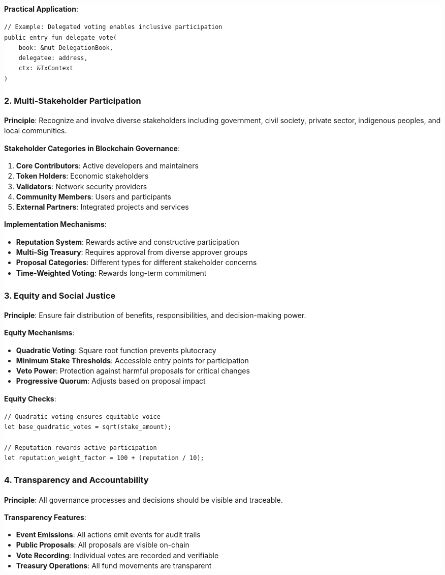 **Practical Application**:
```move
// Example: Delegated voting enables inclusive participation
public entry fun delegate_vote(
    book: &mut DelegationBook,
    delegatee: address,
    ctx: &TxContext
)
```

### 2. Multi-Stakeholder Participation

**Principle**: Recognize and involve diverse stakeholders including government, civil society, private sector, indigenous peoples, and local communities.

**Stakeholder Categories in Blockchain Governance**:
1. **Core Contributors**: Active developers and maintainers
2. **Token Holders**: Economic stakeholders
3. **Validators**: Network security providers
4. **Community Members**: Users and participants
5. **External Partners**: Integrated projects and services

**Implementation Mechanisms**:
- **Reputation System**: Rewards active and constructive participation
- **Multi-Sig Treasury**: Requires approval from diverse approver groups
- **Proposal Categories**: Different types for different stakeholder concerns
- **Time-Weighted Voting**: Rewards long-term commitment

### 3. Equity and Social Justice

**Principle**: Ensure fair distribution of benefits, responsibilities, and decision-making power.

**Equity Mechanisms**:
- **Quadratic Voting**: Square root function prevents plutocracy
- **Minimum Stake Thresholds**: Accessible entry points for participation
- **Veto Power**: Protection against harmful proposals for critical changes
- **Progressive Quorum**: Adjusts based on proposal impact

**Equity Checks**:
```move
// Quadratic voting ensures equitable voice
let base_quadratic_votes = sqrt(stake_amount);

// Reputation rewards active participation
let reputation_weight_factor = 100 + (reputation / 10);
```

### 4. Transparency and Accountability

**Principle**: All governance processes and decisions should be visible and traceable.

**Transparency Features**:
- **Event Emissions**: All actions emit events for audit trails
- **Public Proposals**: All proposals are visible on-chain
- **Vote Recording**: Individual votes are recorded and verifiable
- **Treasury Operations**: All fund movements are transparent
